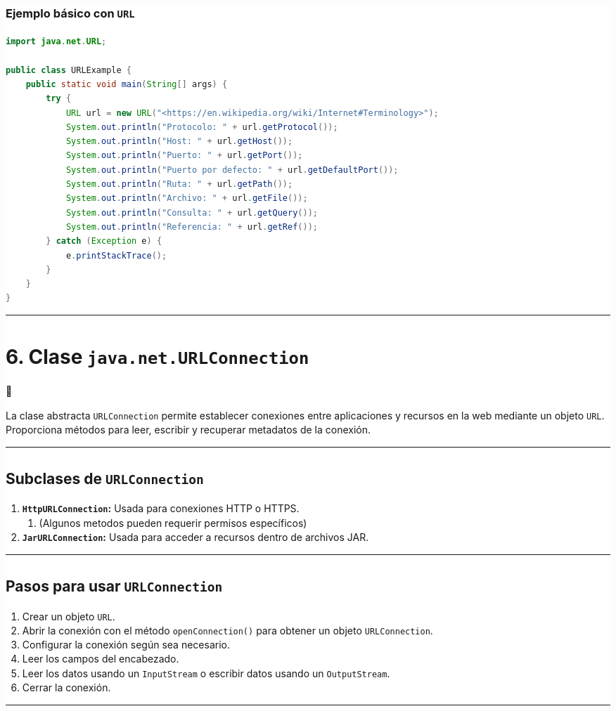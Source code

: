 
### **Ejemplo básico con `URL`**

```java
import java.net.URL;

public class URLExample {
    public static void main(String[] args) {
        try {
            URL url = new URL("<https://en.wikipedia.org/wiki/Internet#Terminology>");
            System.out.println("Protocolo: " + url.getProtocol());
            System.out.println("Host: " + url.getHost());
            System.out.println("Puerto: " + url.getPort());
            System.out.println("Puerto por defecto: " + url.getDefaultPort());
            System.out.println("Ruta: " + url.getPath());
            System.out.println("Archivo: " + url.getFile());
            System.out.println("Consulta: " + url.getQuery());
            System.out.println("Referencia: " + url.getRef());
        } catch (Exception e) {
            e.printStackTrace();
        }
    }
}
```

---

# **6. Clase `java.net.URLConnection`**

<aside> 💭

La clase abstracta `URLConnection` permite establecer conexiones entre aplicaciones y recursos en la web mediante un objeto `URL`. Proporciona métodos para leer, escribir y recuperar metadatos de la conexión.

</aside>

---

## **Subclases de `URLConnection`**

1. **`HttpURLConnection`:** Usada para conexiones HTTP o HTTPS.
    1. (Algunos metodos pueden requerir permisos específicos)
2. **`JarURLConnection`:** Usada para acceder a recursos dentro de archivos JAR.

---

## **Pasos para usar `URLConnection`**

1. Crear un objeto `URL`.
2. Abrir la conexión con el método `openConnection()` para obtener un objeto `URLConnection`.
3. Configurar la conexión según sea necesario.
4. Leer los campos del encabezado.
5. Leer los datos usando un `InputStream` o escribir datos usando un `OutputStream`.
6. Cerrar la conexión.

---